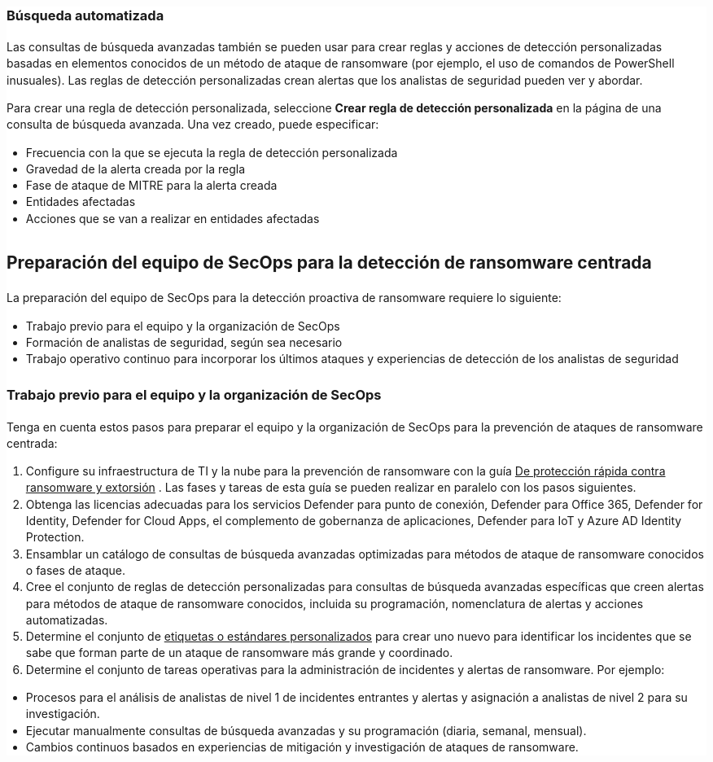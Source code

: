 ### <a name="automated-hunting"></a>Búsqueda automatizada

Las consultas de búsqueda avanzadas también se pueden usar para crear reglas y acciones de detección personalizadas basadas en elementos conocidos de un método de ataque de ransomware (por ejemplo, el uso de comandos de PowerShell inusuales). Las reglas de detección personalizadas crean alertas que los analistas de seguridad pueden ver y abordar.

Para crear una regla de detección personalizada, seleccione **Crear regla de detección personalizada** en la página de una consulta de búsqueda avanzada. Una vez creado, puede especificar:

* Frecuencia con la que se ejecuta la regla de detección personalizada
* Gravedad de la alerta creada por la regla
* Fase de ataque de MITRE para la alerta creada
* Entidades afectadas
* Acciones que se van a realizar en entidades afectadas

## <a name="prepare-your-secops-team-for-focused-ransomware-detection"></a>Preparación del equipo de SecOps para la detección de ransomware centrada

La preparación del equipo de SecOps para la detección proactiva de ransomware requiere lo siguiente:

* Trabajo previo para el equipo y la organización de SecOps
* Formación de analistas de seguridad, según sea necesario
* Trabajo operativo continuo para incorporar los últimos ataques y experiencias de detección de los analistas de seguridad

### <a name="pre-work-for-your-secops-team-and-organization"></a>Trabajo previo para el equipo y la organización de SecOps

Tenga en cuenta estos pasos para preparar el equipo y la organización de SecOps para la prevención de ataques de ransomware centrada:

1. Configure su infraestructura de TI y la nube para la prevención de ransomware con la guía [De protección rápida contra ransomware y extorsión](/security/compass/protect-against-ransomware-phase3) . Las fases y tareas de esta guía se pueden realizar en paralelo con los pasos siguientes.
2. Obtenga las licencias adecuadas para los servicios Defender para punto de conexión, Defender para Office 365, Defender for Identity, Defender for Cloud Apps, el complemento de gobernanza de aplicaciones, Defender para IoT y Azure AD Identity Protection.
3. Ensamblar un catálogo de consultas de búsqueda avanzadas optimizadas para métodos de ataque de ransomware conocidos o fases de ataque.
4. Cree el conjunto de reglas de detección personalizadas para consultas de búsqueda avanzadas específicas que creen alertas para métodos de ataque de ransomware conocidos, incluida su programación, nomenclatura de alertas y acciones automatizadas.
5. Determine el conjunto de [etiquetas o estándares personalizados](/manage-incidents.md) para crear uno nuevo para identificar los incidentes que se sabe que forman parte de un ataque de ransomware más grande y coordinado.
6. Determine el conjunto de tareas operativas para la administración de incidentes y alertas de ransomware. Por ejemplo:

* Procesos para el análisis de analistas de nivel 1 de incidentes entrantes y alertas y asignación a analistas de nivel 2 para su investigación.
* Ejecutar manualmente consultas de búsqueda avanzadas y su programación (diaria, semanal, mensual).
* Cambios continuos basados en experiencias de mitigación y investigación de ataques de ransomware.
